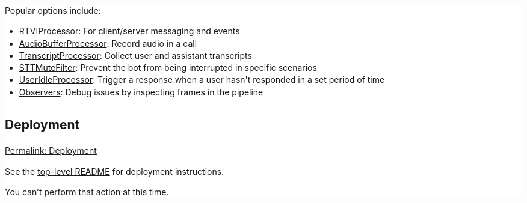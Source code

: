 Popular options include:

- [RTVIProcessor](https://docs.pipecat.ai/server/frameworks/rtvi/rtvi-processor): For client/server messaging and events
- [AudioBufferProcessor](https://docs.pipecat.ai/server/utilities/audio/audio-recording): Record audio in a call
- [TranscriptProcessor](https://docs.pipecat.ai/server/utilities/transcript-processor): Collect user and assistant transcripts
- [STTMuteFilter](https://docs.pipecat.ai/server/utilities/filters/stt-mute): Prevent the bot from being interrupted in specific scenarios
- [UserIdleProcessor](https://docs.pipecat.ai/server/utilities/user-idle-processor): Trigger a response when a user hasn't responded in a set period of time
- [Observers](https://docs.pipecat.ai/server/utilities/observers/observer-pattern): Debug issues by inspecting frames in the pipeline

## Deployment

[Permalink: Deployment](https://github.com/daily-co/pipecat-cloud-images/tree/main/pipecat-starters/vision#deployment)

See the [top-level README](https://github.com/daily-co/pipecat-cloud-images/blob/main/pipecat-starters/README.md) for deployment instructions.

You can’t perform that action at this time.